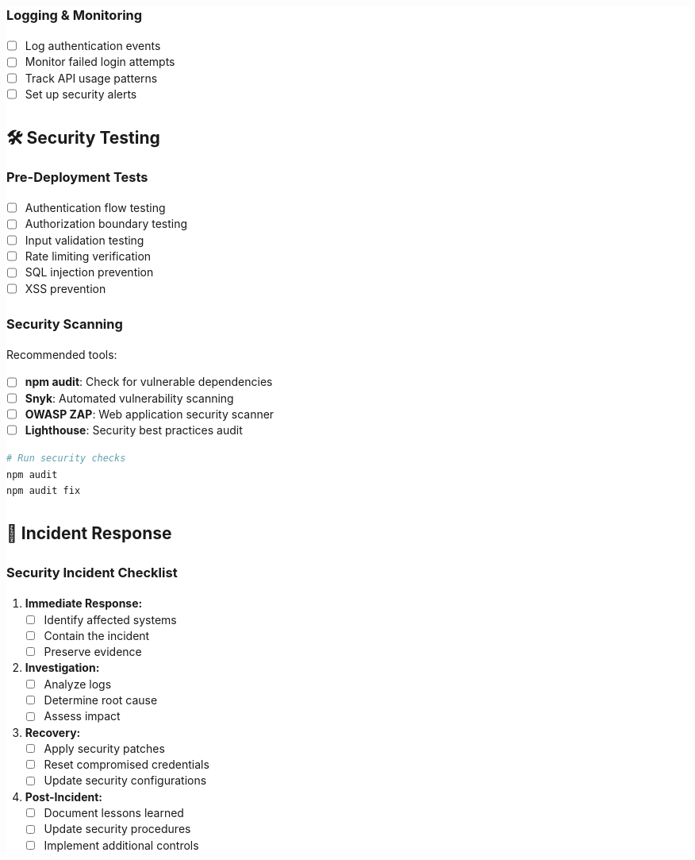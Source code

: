 ### Logging & Monitoring
- [ ] Log authentication events
- [ ] Monitor failed login attempts
- [ ] Track API usage patterns
- [ ] Set up security alerts

## 🛠️ Security Testing

### Pre-Deployment Tests
- [ ] Authentication flow testing
- [ ] Authorization boundary testing
- [ ] Input validation testing
- [ ] Rate limiting verification
- [ ] SQL injection prevention
- [ ] XSS prevention

### Security Scanning
Recommended tools:
- [ ] **npm audit**: Check for vulnerable dependencies
- [ ] **Snyk**: Automated vulnerability scanning
- [ ] **OWASP ZAP**: Web application security scanner
- [ ] **Lighthouse**: Security best practices audit

```bash
# Run security checks
npm audit
npm audit fix
```

## 🚨 Incident Response

### Security Incident Checklist
1. **Immediate Response:**
   - [ ] Identify affected systems
   - [ ] Contain the incident
   - [ ] Preserve evidence

2. **Investigation:**
   - [ ] Analyze logs
   - [ ] Determine root cause
   - [ ] Assess impact

3. **Recovery:**
   - [ ] Apply security patches
   - [ ] Reset compromised credentials
   - [ ] Update security configurations

4. **Post-Incident:**
   - [ ] Document lessons learned
   - [ ] Update security procedures
   - [ ] Implement additional controls
